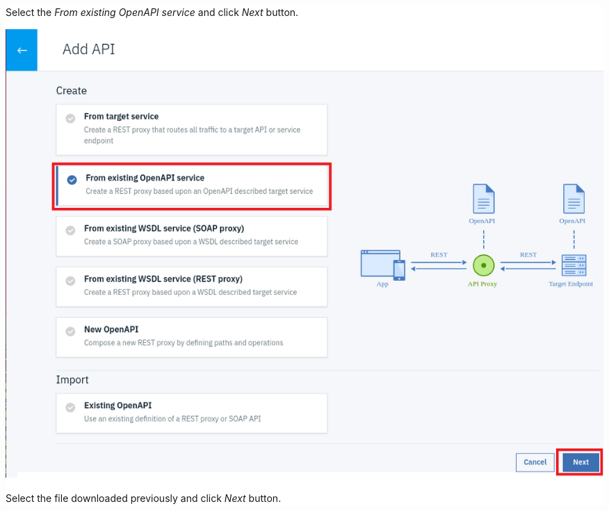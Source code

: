 Select the *From existing OpenAPI service* and click *Next* button.

![Designer Select from existing Open API](./images/designer-select-from-existing.png)

Select the file downloaded previously and click *Next* button.
